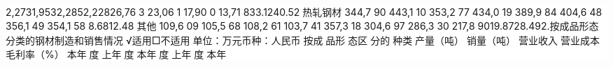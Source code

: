 2,2731,9532,2852,22826,76
3
23,06
1
17,90
0
13,71
833.1240.52
热轧钢材
344,7
90
443,1
10
353,2
77
434,0
19
389,9
84
404,6
48
356,1
49
354,1
58
8.6812.48
其他
109,6
09
105,5
68
108,2
61
103,7
41
357,3
18
304,6
97
286,3
30
217,8
9019.8728.492.按成品形态分类的钢材制造和销售情况
√适用□不适用
单位：万元币种：人民币
按成
品形
态区
分的
种类
产量（吨）
销量（吨）
营业收入
营业成本
毛利率（%）
本年
度
上年
度
本年
度
上年
度
本年